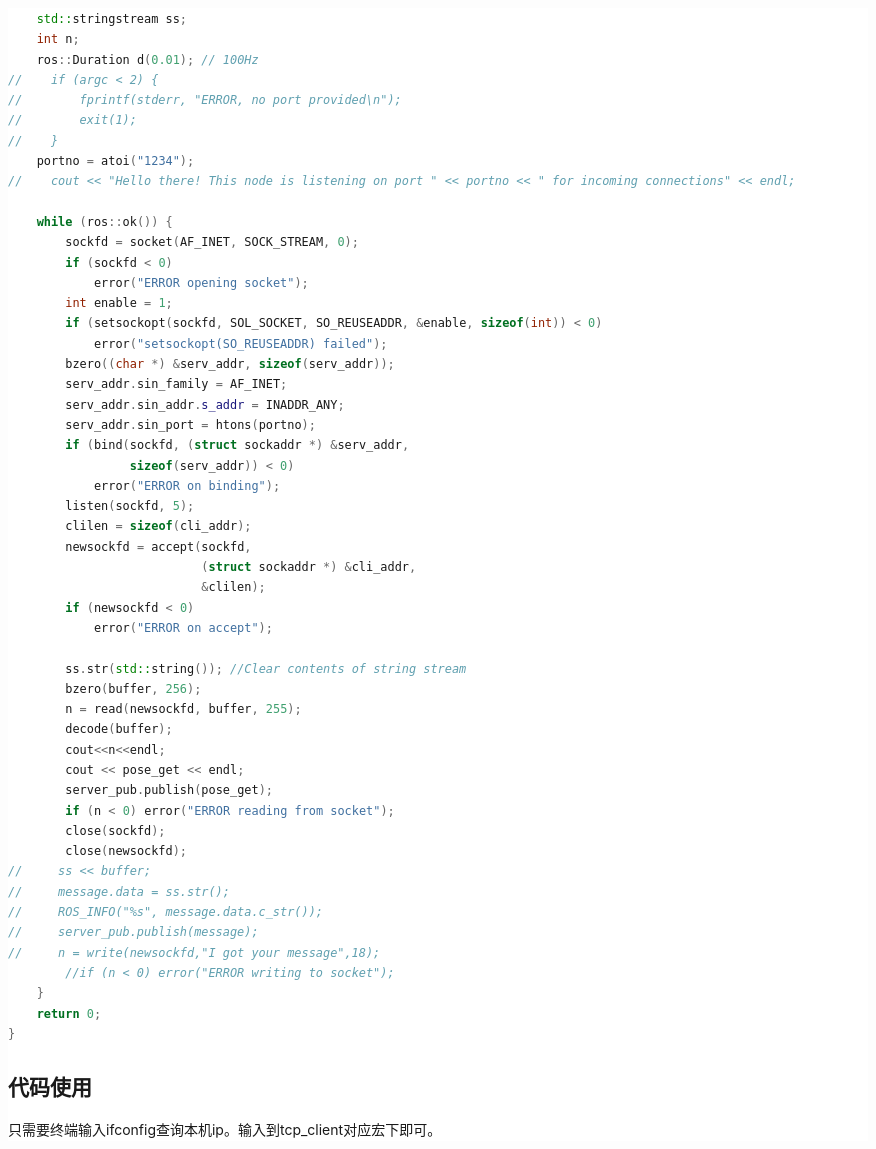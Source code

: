 ```c++
    std::stringstream ss;
    int n;
    ros::Duration d(0.01); // 100Hz
//    if (argc < 2) {
//        fprintf(stderr, "ERROR, no port provided\n");
//        exit(1);
//    }
    portno = atoi("1234");
//    cout << "Hello there! This node is listening on port " << portno << " for incoming connections" << endl;

    while (ros::ok()) {
        sockfd = socket(AF_INET, SOCK_STREAM, 0);
        if (sockfd < 0)
            error("ERROR opening socket");
        int enable = 1;
        if (setsockopt(sockfd, SOL_SOCKET, SO_REUSEADDR, &enable, sizeof(int)) < 0)
            error("setsockopt(SO_REUSEADDR) failed");
        bzero((char *) &serv_addr, sizeof(serv_addr));
        serv_addr.sin_family = AF_INET;
        serv_addr.sin_addr.s_addr = INADDR_ANY;
        serv_addr.sin_port = htons(portno);
        if (bind(sockfd, (struct sockaddr *) &serv_addr,
                 sizeof(serv_addr)) < 0)
            error("ERROR on binding");
        listen(sockfd, 5);
        clilen = sizeof(cli_addr);
        newsockfd = accept(sockfd,
                           (struct sockaddr *) &cli_addr,
                           &clilen);
        if (newsockfd < 0)
            error("ERROR on accept");

        ss.str(std::string()); //Clear contents of string stream
        bzero(buffer, 256);
        n = read(newsockfd, buffer, 255);
        decode(buffer);
        cout<<n<<endl;
        cout << pose_get << endl;
        server_pub.publish(pose_get);
        if (n < 0) error("ERROR reading from socket");
        close(sockfd);
        close(newsockfd);
//     ss << buffer;
//     message.data = ss.str();
//     ROS_INFO("%s", message.data.c_str());
//     server_pub.publish(message);
//     n = write(newsockfd,"I got your message",18);
        //if (n < 0) error("ERROR writing to socket");
    }
    return 0;
}
```



## 代码使用

只需要终端输入ifconfig查询本机ip。输入到tcp_client对应宏下即可。